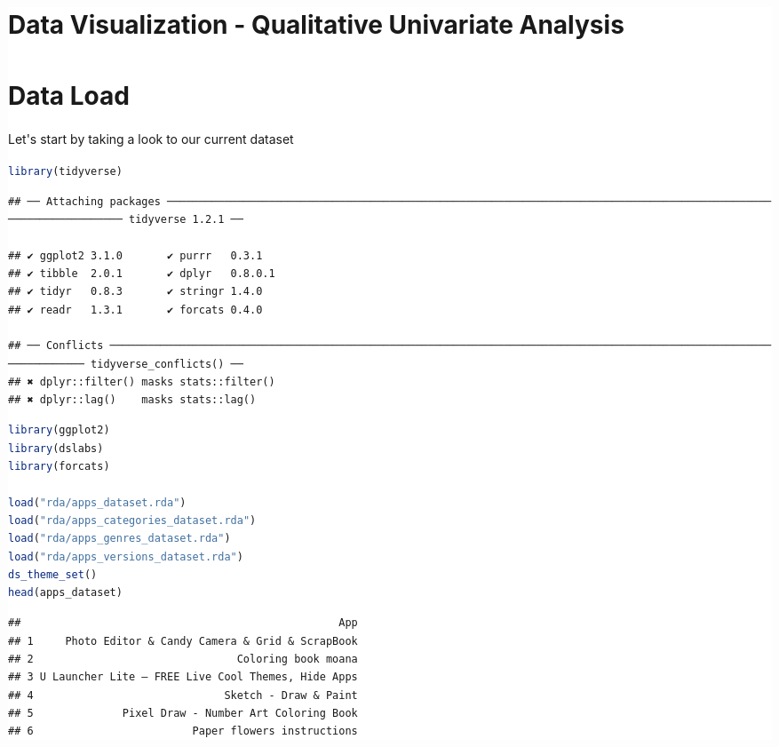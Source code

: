 Data Visualization - Qualitative Univariate Analysis
================

Data Load
=========

Let's start by taking a look to our current dataset

``` r
library(tidyverse)
```

    ## ── Attaching packages ───────────────────────────────────────────────────────────────────────────────────────────────────────────────── tidyverse 1.2.1 ──

    ## ✔ ggplot2 3.1.0       ✔ purrr   0.3.1  
    ## ✔ tibble  2.0.1       ✔ dplyr   0.8.0.1
    ## ✔ tidyr   0.8.3       ✔ stringr 1.4.0  
    ## ✔ readr   1.3.1       ✔ forcats 0.4.0

    ## ── Conflicts ──────────────────────────────────────────────────────────────────────────────────────────────────────────────────── tidyverse_conflicts() ──
    ## ✖ dplyr::filter() masks stats::filter()
    ## ✖ dplyr::lag()    masks stats::lag()

``` r
library(ggplot2)
library(dslabs)
library(forcats)

load("rda/apps_dataset.rda")
load("rda/apps_categories_dataset.rda")
load("rda/apps_genres_dataset.rda")
load("rda/apps_versions_dataset.rda")
ds_theme_set()
head(apps_dataset)
```

    ##                                                  App
    ## 1     Photo Editor & Candy Camera & Grid & ScrapBook
    ## 2                                Coloring book moana
    ## 3 U Launcher Lite – FREE Live Cool Themes, Hide Apps
    ## 4                              Sketch - Draw & Paint
    ## 5              Pixel Draw - Number Art Coloring Book
    ## 6                         Paper flowers instructions
